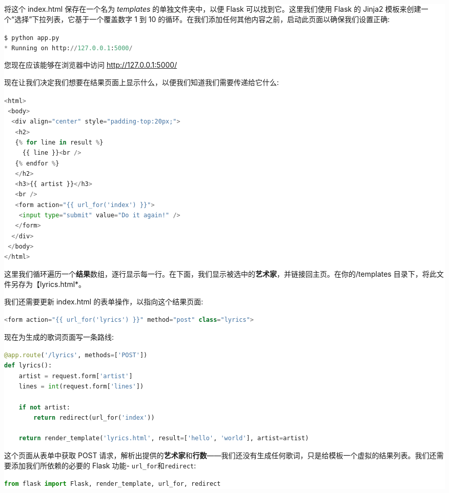 将这个 index.html 保存在一个名为 *templates* 的单独文件夹中，以便 Flask 可以找到它。这里我们使用 Flask 的 Jinja2 模板来创建一个“选择”下拉列表，它基于一个覆盖数字 1 到 10 的循环。在我们添加任何其他内容之前，启动此页面以确保我们设置正确:

```py
$ python app.py
* Running on http://127.0.0.1:5000/
```

您现在应该能够在浏览器中访问 http://127.0.0.1:5000/

现在让我们决定我们想要在结果页面上显示什么，以便我们知道我们需要传递给它什么:

```py
<html>
 <body>
  <div align="center" style="padding-top:20px;">
   <h2>
   {% for line in result %}
     {{ line }}<br />
   {% endfor %}
   </h2>
   <h3>{{ artist }}</h3>
   <br />
   <form action="{{ url_for('index') }}">
    <input type="submit" value="Do it again!" />
   </form>
  </div>
 </body>
</html>
```

这里我们循环遍历一个**结果**数组，逐行显示每一行。在下面，我们显示被选中的**艺术家**，并链接回主页。在你的/templates 目录下，将此文件另存为【lyrics.html*。

我们还需要更新 index.html 的表单操作，以指向这个结果页面:

```py
<form action="{{ url_for('lyrics') }}" method="post" class="lyrics">
```

现在为生成的歌词页面写一条路线:

```py
@app.route('/lyrics', methods=['POST'])
def lyrics():
    artist = request.form['artist']
    lines = int(request.form['lines'])

    if not artist:
        return redirect(url_for('index'))

    return render_template('lyrics.html', result=['hello', 'world'], artist=artist)
```

这个页面从表单中获取 POST 请求，解析出提供的**艺术家**和**行数**——我们还没有生成任何歌词，只是给模板一个虚拟的结果列表。我们还需要添加我们所依赖的必要的 Flask 功能- `url_for`和`redirect`:

```py
from flask import Flask, render_template, url_for, redirect
```


  [terminates]: 1